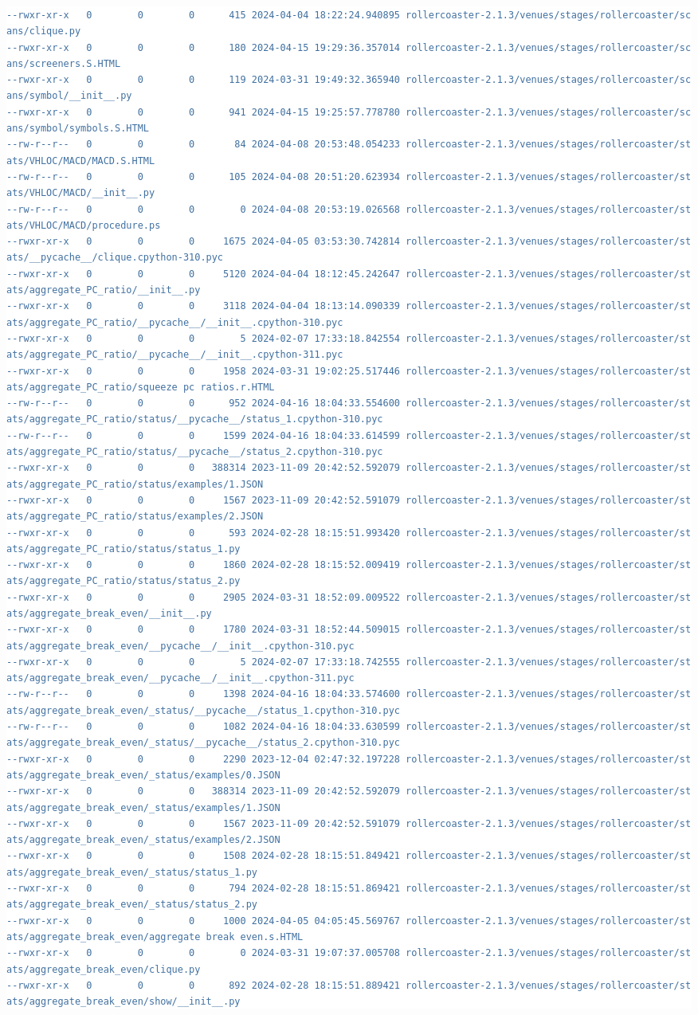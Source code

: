 ```diff
--rwxr-xr-x   0        0        0      415 2024-04-04 18:22:24.940895 rollercoaster-2.1.3/venues/stages/rollercoaster/scans/clique.py
--rwxr-xr-x   0        0        0      180 2024-04-15 19:29:36.357014 rollercoaster-2.1.3/venues/stages/rollercoaster/scans/screeners.S.HTML
--rwxr-xr-x   0        0        0      119 2024-03-31 19:49:32.365940 rollercoaster-2.1.3/venues/stages/rollercoaster/scans/symbol/__init__.py
--rwxr-xr-x   0        0        0      941 2024-04-15 19:25:57.778780 rollercoaster-2.1.3/venues/stages/rollercoaster/scans/symbol/symbols.S.HTML
--rw-r--r--   0        0        0       84 2024-04-08 20:53:48.054233 rollercoaster-2.1.3/venues/stages/rollercoaster/stats/VHLOC/MACD/MACD.S.HTML
--rw-r--r--   0        0        0      105 2024-04-08 20:51:20.623934 rollercoaster-2.1.3/venues/stages/rollercoaster/stats/VHLOC/MACD/__init__.py
--rw-r--r--   0        0        0        0 2024-04-08 20:53:19.026568 rollercoaster-2.1.3/venues/stages/rollercoaster/stats/VHLOC/MACD/procedure.ps
--rwxr-xr-x   0        0        0     1675 2024-04-05 03:53:30.742814 rollercoaster-2.1.3/venues/stages/rollercoaster/stats/__pycache__/clique.cpython-310.pyc
--rwxr-xr-x   0        0        0     5120 2024-04-04 18:12:45.242647 rollercoaster-2.1.3/venues/stages/rollercoaster/stats/aggregate_PC_ratio/__init__.py
--rwxr-xr-x   0        0        0     3118 2024-04-04 18:13:14.090339 rollercoaster-2.1.3/venues/stages/rollercoaster/stats/aggregate_PC_ratio/__pycache__/__init__.cpython-310.pyc
--rwxr-xr-x   0        0        0        5 2024-02-07 17:33:18.842554 rollercoaster-2.1.3/venues/stages/rollercoaster/stats/aggregate_PC_ratio/__pycache__/__init__.cpython-311.pyc
--rwxr-xr-x   0        0        0     1958 2024-03-31 19:02:25.517446 rollercoaster-2.1.3/venues/stages/rollercoaster/stats/aggregate_PC_ratio/squeeze pc ratios.r.HTML
--rw-r--r--   0        0        0      952 2024-04-16 18:04:33.554600 rollercoaster-2.1.3/venues/stages/rollercoaster/stats/aggregate_PC_ratio/status/__pycache__/status_1.cpython-310.pyc
--rw-r--r--   0        0        0     1599 2024-04-16 18:04:33.614599 rollercoaster-2.1.3/venues/stages/rollercoaster/stats/aggregate_PC_ratio/status/__pycache__/status_2.cpython-310.pyc
--rwxr-xr-x   0        0        0   388314 2023-11-09 20:42:52.592079 rollercoaster-2.1.3/venues/stages/rollercoaster/stats/aggregate_PC_ratio/status/examples/1.JSON
--rwxr-xr-x   0        0        0     1567 2023-11-09 20:42:52.591079 rollercoaster-2.1.3/venues/stages/rollercoaster/stats/aggregate_PC_ratio/status/examples/2.JSON
--rwxr-xr-x   0        0        0      593 2024-02-28 18:15:51.993420 rollercoaster-2.1.3/venues/stages/rollercoaster/stats/aggregate_PC_ratio/status/status_1.py
--rwxr-xr-x   0        0        0     1860 2024-02-28 18:15:52.009419 rollercoaster-2.1.3/venues/stages/rollercoaster/stats/aggregate_PC_ratio/status/status_2.py
--rwxr-xr-x   0        0        0     2905 2024-03-31 18:52:09.009522 rollercoaster-2.1.3/venues/stages/rollercoaster/stats/aggregate_break_even/__init__.py
--rwxr-xr-x   0        0        0     1780 2024-03-31 18:52:44.509015 rollercoaster-2.1.3/venues/stages/rollercoaster/stats/aggregate_break_even/__pycache__/__init__.cpython-310.pyc
--rwxr-xr-x   0        0        0        5 2024-02-07 17:33:18.742555 rollercoaster-2.1.3/venues/stages/rollercoaster/stats/aggregate_break_even/__pycache__/__init__.cpython-311.pyc
--rw-r--r--   0        0        0     1398 2024-04-16 18:04:33.574600 rollercoaster-2.1.3/venues/stages/rollercoaster/stats/aggregate_break_even/_status/__pycache__/status_1.cpython-310.pyc
--rw-r--r--   0        0        0     1082 2024-04-16 18:04:33.630599 rollercoaster-2.1.3/venues/stages/rollercoaster/stats/aggregate_break_even/_status/__pycache__/status_2.cpython-310.pyc
--rwxr-xr-x   0        0        0     2290 2023-12-04 02:47:32.197228 rollercoaster-2.1.3/venues/stages/rollercoaster/stats/aggregate_break_even/_status/examples/0.JSON
--rwxr-xr-x   0        0        0   388314 2023-11-09 20:42:52.592079 rollercoaster-2.1.3/venues/stages/rollercoaster/stats/aggregate_break_even/_status/examples/1.JSON
--rwxr-xr-x   0        0        0     1567 2023-11-09 20:42:52.591079 rollercoaster-2.1.3/venues/stages/rollercoaster/stats/aggregate_break_even/_status/examples/2.JSON
--rwxr-xr-x   0        0        0     1508 2024-02-28 18:15:51.849421 rollercoaster-2.1.3/venues/stages/rollercoaster/stats/aggregate_break_even/_status/status_1.py
--rwxr-xr-x   0        0        0      794 2024-02-28 18:15:51.869421 rollercoaster-2.1.3/venues/stages/rollercoaster/stats/aggregate_break_even/_status/status_2.py
--rwxr-xr-x   0        0        0     1000 2024-04-05 04:05:45.569767 rollercoaster-2.1.3/venues/stages/rollercoaster/stats/aggregate_break_even/aggregate break even.s.HTML
--rwxr-xr-x   0        0        0        0 2024-03-31 19:07:37.005708 rollercoaster-2.1.3/venues/stages/rollercoaster/stats/aggregate_break_even/clique.py
--rwxr-xr-x   0        0        0      892 2024-02-28 18:15:51.889421 rollercoaster-2.1.3/venues/stages/rollercoaster/stats/aggregate_break_even/show/__init__.py
```